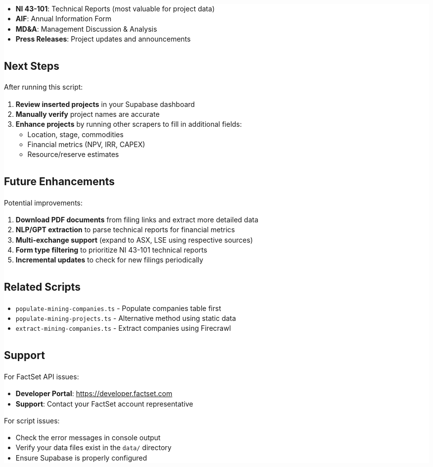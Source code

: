 - **NI 43-101**: Technical Reports (most valuable for project data)
- **AIF**: Annual Information Form
- **MD&A**: Management Discussion & Analysis
- **Press Releases**: Project updates and announcements

## Next Steps

After running this script:

1. **Review inserted projects** in your Supabase dashboard
2. **Manually verify** project names are accurate
3. **Enhance projects** by running other scrapers to fill in additional fields:
   - Location, stage, commodities
   - Financial metrics (NPV, IRR, CAPEX)
   - Resource/reserve estimates

## Future Enhancements

Potential improvements:

1. **Download PDF documents** from filing links and extract more detailed data
2. **NLP/GPT extraction** to parse technical reports for financial metrics
3. **Multi-exchange support** (expand to ASX, LSE using respective sources)
4. **Form type filtering** to prioritize NI 43-101 technical reports
5. **Incremental updates** to check for new filings periodically

## Related Scripts

- `populate-mining-companies.ts` - Populate companies table first
- `populate-mining-projects.ts` - Alternative method using static data
- `extract-mining-companies.ts` - Extract companies using Firecrawl

## Support

For FactSet API issues:
- **Developer Portal**: https://developer.factset.com
- **Support**: Contact your FactSet account representative

For script issues:
- Check the error messages in console output
- Verify your data files exist in the `data/` directory
- Ensure Supabase is properly configured
